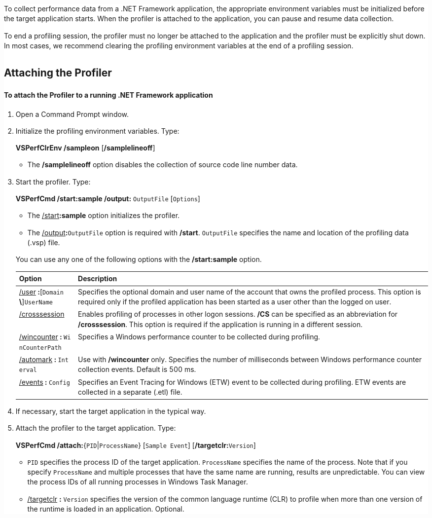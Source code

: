  To collect performance data from a .NET Framework application, the appropriate environment variables must be initialized before the target application starts. When the profiler is attached to the application, you can pause and resume data collection.  
  
 To end a profiling session, the profiler must no longer be attached to the application and the profiler must be explicitly shut down. In most cases, we recommend clearing the profiling environment variables at the end of a profiling session.  
  
## Attaching the Profiler  
  
#### To attach the Profiler to a running .NET Framework application  
  
1.  Open a Command Prompt window.  
  
2.  Initialize the profiling environment variables. Type:  
  
     **VSPerfClrEnv /sampleon** [**/samplelineoff**]  
  
    -   The **/samplelineoff** option disables the collection of source code line number data.  
  
3.  Start the profiler. Type:  
  
     **VSPerfCmd /start:sample /output:** `OutputFile` [`Options`]  
  
    -   The [/start](../profiling/start.md)**:sample** option initializes the profiler.  
  
    -   The [/output](../profiling/output.md)**:**`OutputFile` option is required with **/start**. `OutputFile` specifies the name and location of the profiling data (.vsp) file.  
  
     You can use any one of the following options with the **/start:sample** option.  
  
    |Option|Description|  
    |------------|-----------------|  
    |[/user](../profiling/user-vsperfcmd.md) **:**[`Domain`**\\**]`UserName`|Specifies the optional domain and user name of the account that owns the profiled process. This option is required only if the profiled application has been started as a user other than the logged on user.|  
    |[/crosssession](../profiling/crosssession.md)|Enables profiling of processes in other logon sessions. **/CS** can be specified as an abbreviation for **/crosssession**. This option is required if the application is running in a different session.|  
    |[/wincounter](../profiling/wincounter.md) **:** `WinCounterPath`|Specifies a Windows performance counter to be collected during profiling.|  
    |[/automark](../profiling/automark.md) **:** `Interval`|Use with **/wincounter** only. Specifies the number of milliseconds between Windows performance counter collection events. Default is 500 ms.|  
    |[/events](../profiling/events-vsperfcmd.md) **:** `Config`|Specifies an Event Tracing for Windows (ETW) event to be collected during profiling. ETW events are collected in a separate (.etl) file.|  
  
4.  If necessary, start the target application in the typical way.  
  
5.  Attach the profiler to the target application. Type:  
  
     **VSPerfCmd /attach:**{`PID`&#124;`ProcessName`} [`Sample Event`] [**/targetclr:**`Version`]  
  
    -   `PID` specifies the process ID of the target application. `ProcessName` specifies the name of the process. Note that if you specify `ProcessName` and multiple processes that have the same name are running, results are unpredictable. You can view the process IDs of all running processes in Windows Task Manager.  
  
    -   [/targetclr](../profiling/targetclr.md) **:** `Version` specifies the version of the common language runtime (CLR) to profile when more than one version of the runtime is loaded in an application. Optional.  
  